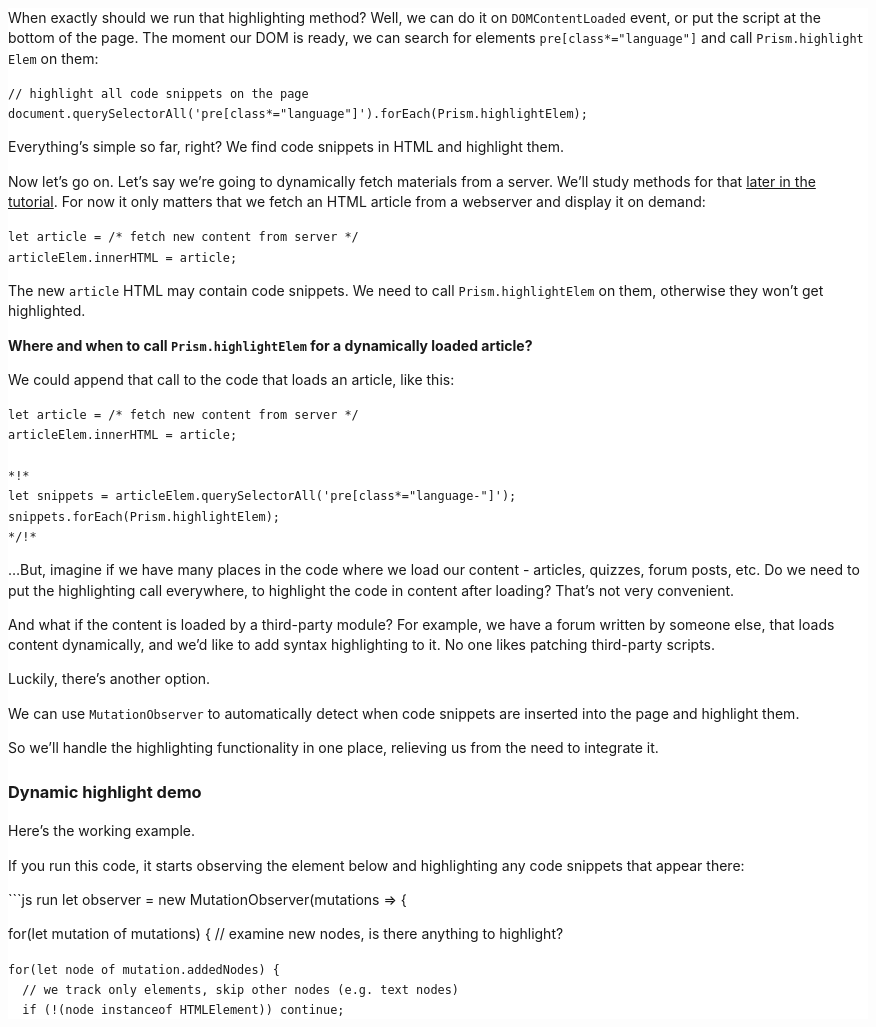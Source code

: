 When exactly should we run that highlighting method? Well, we can do it on `DOMContentLoaded` event, or put the script at the bottom of the page. The moment our DOM is ready, we can search for elements `pre[class*="language"]` and call `Prism.highlightElem` on them:

    // highlight all code snippets on the page
    document.querySelectorAll('pre[class*="language"]').forEach(Prism.highlightElem);

Everything’s simple so far, right? We find code snippets in HTML and highlight them.

Now let’s go on. Let’s say we’re going to dynamically fetch materials from a server. We’ll study methods for that [later in the tutorial](info:fetch). For now it only matters that we fetch an HTML article from a webserver and display it on demand:

    let article = /* fetch new content from server */
    articleElem.innerHTML = article;

The new `article` HTML may contain code snippets. We need to call `Prism.highlightElem` on them, otherwise they won’t get highlighted.

**Where and when to call `Prism.highlightElem` for a dynamically loaded article?**

We could append that call to the code that loads an article, like this:

    let article = /* fetch new content from server */
    articleElem.innerHTML = article;

    *!*
    let snippets = articleElem.querySelectorAll('pre[class*="language-"]');
    snippets.forEach(Prism.highlightElem);
    */!*

…But, imagine if we have many places in the code where we load our content - articles, quizzes, forum posts, etc. Do we need to put the highlighting call everywhere, to highlight the code in content after loading? That’s not very convenient.

And what if the content is loaded by a third-party module? For example, we have a forum written by someone else, that loads content dynamically, and we’d like to add syntax highlighting to it. No one likes patching third-party scripts.

Luckily, there’s another option.

We can use `MutationObserver` to automatically detect when code snippets are inserted into the page and highlight them.

So we’ll handle the highlighting functionality in one place, relieving us from the need to integrate it.

### Dynamic highlight demo

Here’s the working example.

If you run this code, it starts observing the element below and highlighting any code snippets that appear there:

\`\`\`js run let observer = new MutationObserver(mutations =&gt; {

for(let mutation of mutations) { // examine new nodes, is there anything to highlight?

    for(let node of mutation.addedNodes) {
      // we track only elements, skip other nodes (e.g. text nodes)
      if (!(node instanceof HTMLElement)) continue;
